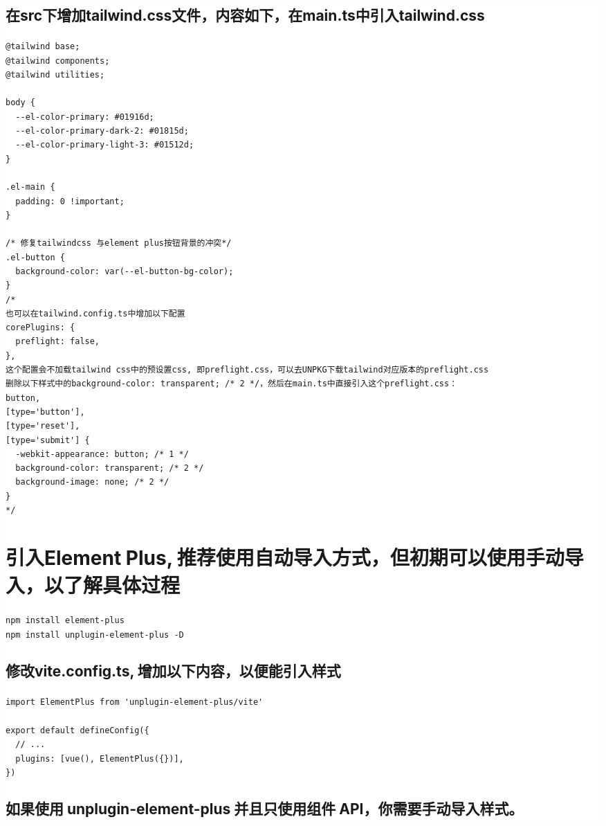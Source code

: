 ## 在src下增加tailwind.css文件，内容如下，在main.ts中引入tailwind.css
    @tailwind base;
    @tailwind components;
    @tailwind utilities;

    body {
      --el-color-primary: #01916d;
      --el-color-primary-dark-2: #01815d;
      --el-color-primary-light-3: #01512d;
    }

    .el-main {
      padding: 0 !important;
    }

    /* 修复tailwindcss 与element plus按钮背景的冲突*/
    .el-button {
      background-color: var(--el-button-bg-color);
    }
    /*
    也可以在tailwind.config.ts中增加以下配置
    corePlugins: {
      preflight: false,
    },
    这个配置会不加载tailwind css中的预设置css, 即preflight.css，可以去UNPKG下载tailwind对应版本的preflight.css
    删除以下样式中的background-color: transparent; /* 2 */，然后在main.ts中直接引入这个preflight.css：
    button,
    [type='button'],
    [type='reset'],
    [type='submit'] {
      -webkit-appearance: button; /* 1 */
      background-color: transparent; /* 2 */
      background-image: none; /* 2 */
    }
    */

# 引入Element Plus, 推荐使用自动导入方式，但初期可以使用手动导入，以了解具体过程
    npm install element-plus
    npm install unplugin-element-plus -D

## 修改vite.config.ts, 增加以下内容，以便能引入样式
    import ElementPlus from 'unplugin-element-plus/vite'

    export default defineConfig({
      // ...
      plugins: [vue(), ElementPlus({})],
    })

## 如果使用 unplugin-element-plus 并且只使用组件 API，你需要手动导入样式。
